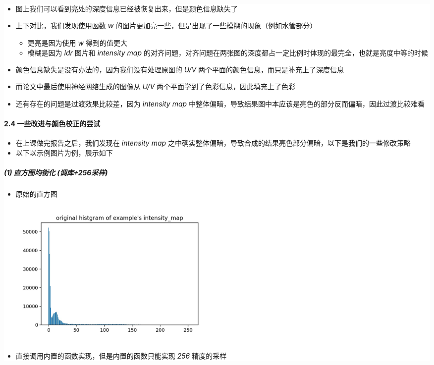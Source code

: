 + 图上我们可以看到亮处的深度信息已经被恢复出来，但是颜色信息缺失了

+ 上下对比，我们发现使用函数 *w* 的图片更加亮一些，但是出现了一些模糊的现象（例如水管部分）

    + 更亮是因为使用 *w* 得到的值更大
    + 模糊是因为 *ldr* 图片和 *intensity map* 的对齐问题，对齐问题在两张图的深度都占一定比例时体现的最完全，也就是亮度中等的时候

+ 颜色信息缺失是没有办法的，因为我们没有处理原图的 *U/V* 两个平面的颜色信息，而只是补充上了深度信息

+ 而论文中最后使用神经网络生成的图像从 *U/V* 两个平面学到了色彩信息，因此填充上了色彩

+ 还有存在的问题是过渡效果比较差，因为 *intensity map* 中整体偏暗，导致结果图中本应该是亮色的部分反而偏暗，因此过渡比较难看



#### 2.4 一些改进与颜色校正的尝试

+ 在上课做完报告之后，我们发现在 *intensity map* 之中确实整体偏暗，导致合成的结果亮色部分偏暗，以下是我们的一些修改策略
+ 以下以示例图片为例，展示如下

##### (1) 直方图均衡化 (调库+256采样)

+ 原始的直方图

    <img src="pic/J_ex_hist_origin.jpg" alt="img" style="zoom:40%;" />

+ 直接调用内置的函数实现，但是内置的函数只能实现 *256* 精度的采样
